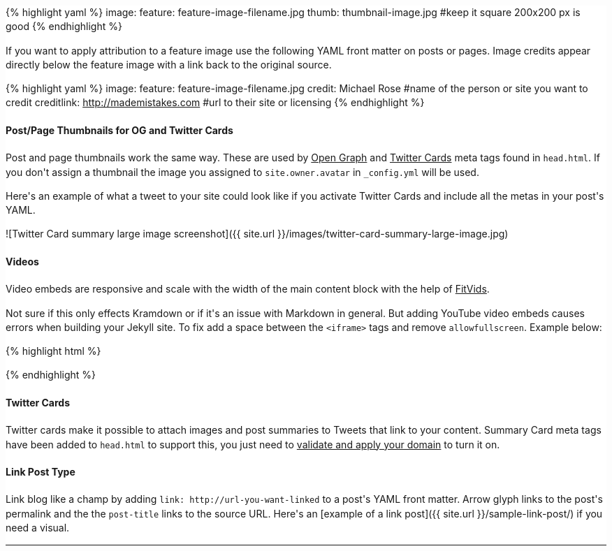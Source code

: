 {% highlight yaml %}
image:
  feature: feature-image-filename.jpg
  thumb: thumbnail-image.jpg #keep it square 200x200 px is good
{% endhighlight %}

If you want to apply attribution to a feature image use the following YAML front matter on posts or pages. Image credits appear directly below the feature image with a link back to the original source.

{% highlight yaml %}
image:
  feature: feature-image-filename.jpg
  credit: Michael Rose #name of the person or site you want to credit
  creditlink: http://mademistakes.com #url to their site or licensing
{% endhighlight %}

#### Post/Page Thumbnails for OG and Twitter Cards

Post and page thumbnails work the same way. These are used by [Open Graph](https://developers.facebook.com/docs/opengraph/) and [Twitter Cards](https://dev.twitter.com/docs/cards) meta tags found in `head.html`. If you don't assign a thumbnail the image you assigned to `site.owner.avatar` in `_config.yml` will be used.

Here's an example of what a tweet to your site could look like if you activate Twitter Cards and include all the metas in your post's YAML.

![Twitter Card summary large image screenshot]({{ site.url }}/images/twitter-card-summary-large-image.jpg)

#### Videos

Video embeds are responsive and scale with the width of the main content block with the help of [FitVids](http://fitvidsjs.com/).

Not sure if this only effects Kramdown or if it's an issue with Markdown in general. But adding YouTube video embeds causes errors when building your Jekyll site. To fix add a space between the `<iframe>` tags and remove `allowfullscreen`. Example below:

{% highlight html %}
<iframe width="560" height="315" src="http://www.youtube.com/embed/PWf4WUoMXwg" frameborder="0"> </iframe>
{% endhighlight %}

#### Twitter Cards

Twitter cards make it possible to attach images and post summaries to Tweets that link to your content. Summary Card meta tags have been added to `head.html` to support this, you just need to [validate and apply your domain](https://dev.twitter.com/docs/cards) to turn it on.

#### Link Post Type

Link blog like a champ by adding `link: http://url-you-want-linked` to a post's YAML front matter. Arrow glyph links to the post's permalink and the the `post-title` links to the source URL. Here's an [example of a link post]({{ site.url }}/sample-link-post/) if you need a visual.

---
